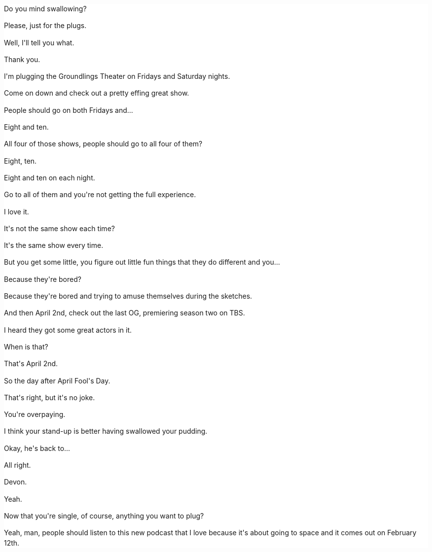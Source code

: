 Do you mind swallowing?

Please, just for the plugs.

Well, I'll tell you what.

Thank you.

I'm plugging the Groundlings Theater on Fridays and Saturday nights.

Come on down and check out a pretty effing great show.

People should go on both Fridays and...

Eight and ten.

All four of those shows, people should go to all four of them?

Eight, ten.

Eight and ten on each night.

Go to all of them and you're not getting the full experience.

I love it.

It's not the same show each time?

It's the same show every time.

But you get some little, you figure out little fun things that they do different and you...

Because they're bored?

Because they're bored and trying to amuse themselves during the sketches.

And then April 2nd, check out the last OG, premiering season two on TBS.

I heard they got some great actors in it.

When is that?

That's April 2nd.

So the day after April Fool's Day.

That's right, but it's no joke.

You're overpaying.

I think your stand-up is better having swallowed your pudding.

Okay, he's back to...

All right.

Devon.

Yeah.

Now that you're single, of course, anything you want to plug?

Yeah, man, people should listen to this new podcast that I love because it's about going to space and it comes out on February 12th.
